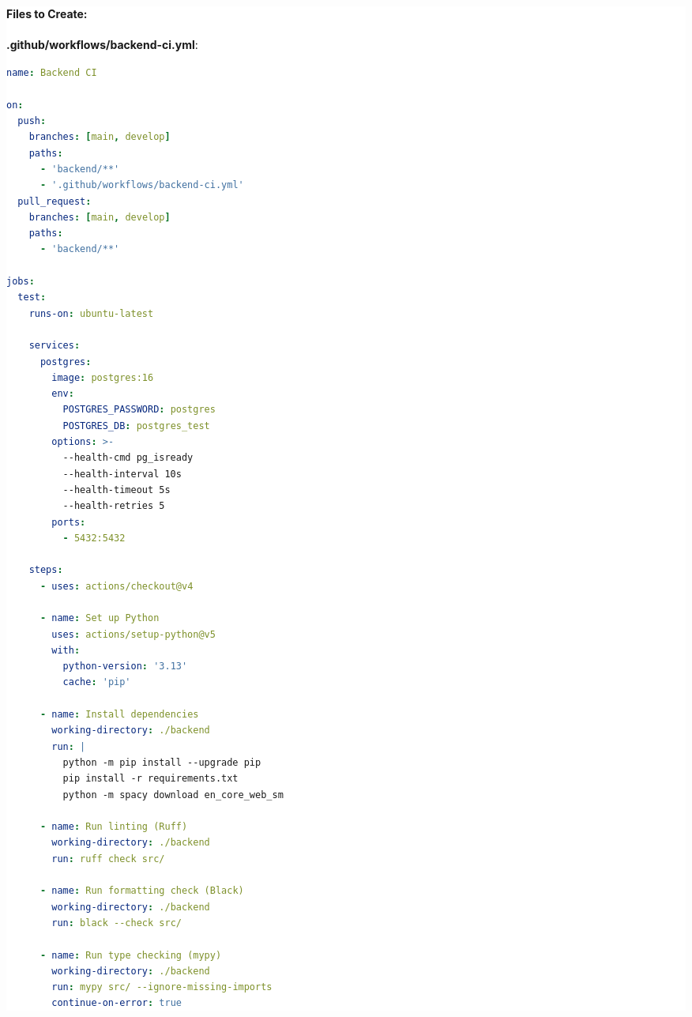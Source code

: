 #### Files to Create:

**.github/workflows/backend-ci.yml**:
```yaml
name: Backend CI

on:
  push:
    branches: [main, develop]
    paths:
      - 'backend/**'
      - '.github/workflows/backend-ci.yml'
  pull_request:
    branches: [main, develop]
    paths:
      - 'backend/**'

jobs:
  test:
    runs-on: ubuntu-latest

    services:
      postgres:
        image: postgres:16
        env:
          POSTGRES_PASSWORD: postgres
          POSTGRES_DB: postgres_test
        options: >-
          --health-cmd pg_isready
          --health-interval 10s
          --health-timeout 5s
          --health-retries 5
        ports:
          - 5432:5432

    steps:
      - uses: actions/checkout@v4

      - name: Set up Python
        uses: actions/setup-python@v5
        with:
          python-version: '3.13'
          cache: 'pip'

      - name: Install dependencies
        working-directory: ./backend
        run: |
          python -m pip install --upgrade pip
          pip install -r requirements.txt
          python -m spacy download en_core_web_sm

      - name: Run linting (Ruff)
        working-directory: ./backend
        run: ruff check src/

      - name: Run formatting check (Black)
        working-directory: ./backend
        run: black --check src/

      - name: Run type checking (mypy)
        working-directory: ./backend
        run: mypy src/ --ignore-missing-imports
        continue-on-error: true

```